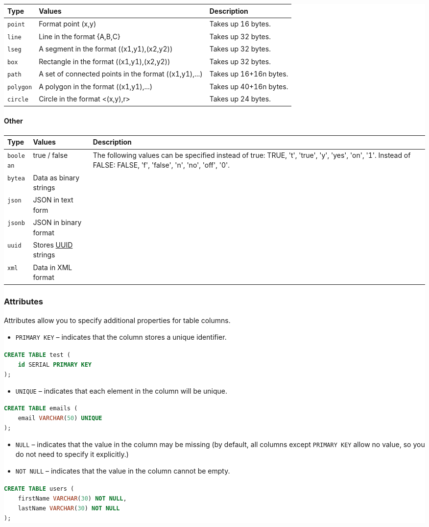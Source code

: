 | Type      | Values                                                | Description            |
| :-------- | :---------------------------------------------------- | :--------------------- |
| `point`   | Format point (x,y)                                    | Takes up 16 bytes.     |
| `line`    | Line in the format {A,B,C}                            | Takes up 32 bytes.     |
| `lseg`    | A segment in the format ((x1,y1),(x2,y2))             | Takes up 32 bytes.     |
| `box`     | Rectangle in the format ((x1,y1),(x2,y2))             | Takes up 32 bytes.     |
| `path`    | A set of connected points in the format ((x1,y1),...) | Takes up 16+16n bytes. |
| `polygon` | A polygon in the format ((x1,y1),...)                 | Takes up 40+16n bytes. |
| `circle`  | Circle in the format <(x,y),r>                        | Takes up 24 bytes.     |

#### Other

| Type      | Values                                                    | Description                                                                                                                                                    |
| :-------- | :-------------------------------------------------------- | :------------------------------------------------------------------------------------------------------------------------------------------------------------- |
| `boolean` | true / false                                              | The following values can be specified instead of true: TRUE, 't', 'true', 'y', 'yes', 'on', '1'. Instead of FALSE: FALSE, 'f', 'false', 'n', 'no', 'off', '0'. |
| `bytea`   | Data as binary strings                                    |                                                                                                                                                                |
| `json`    | JSON in text form                                         |                                                                                                                                                                |
| `jsonb`   | JSON in binary format                                     |                                                                                                                                                                |
| `uuid`    | Stores [UUID](https://en.wikipedia.org/wiki/UUID) strings |                                                                                                                                                                |
| `xml`     | Data in XML format                                        |                                                                                                                                                                |

### Attributes

Attributes allow you to specify additional properties for table columns.

-   `PRIMARY KEY` – indicates that the column stores a unique identifier.

```sql
CREATE TABLE test (
    id SERIAL PRIMARY KEY
);
```

-   `UNIQUE` – indicates that each element in the column will be unique.

```sql
CREATE TABLE emails (
    email VARCHAR(50) UNIQUE
);
```

-   `NULL` – indicates that the value in the column may be missing (by default, all columns except `PRIMARY KEY` allow no value, so you do not need to specify it explicitly.)

-   `NOT NULL` – indicates that the value in the column cannot be empty.

```sql
CREATE TABLE users (
    firstName VARCHAR(30) NOT NULL,
    lastName VARCHAR(30) NOT NULL
);
```
